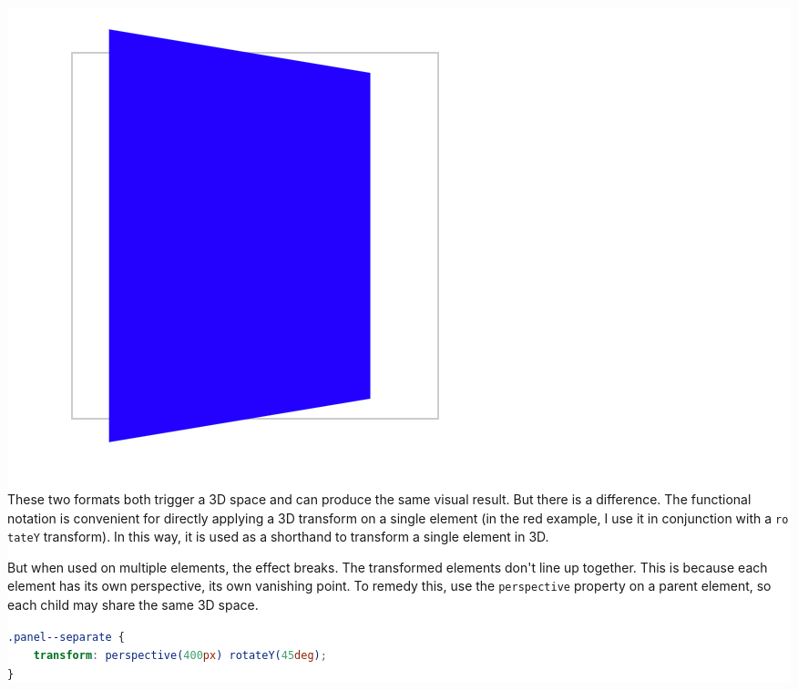 ![alt text](images/1.png)

These two formats both trigger a 3D space and can produce the same visual result. But there is a difference. The functional notation is convenient for directly applying a 3D transform on a single element (in the red example, I use it in conjunction with a `rotateY` transform). In this way, it is used as a shorthand to transform a single element in 3D.

But when used on multiple elements, the effect breaks. The transformed elements don't line up together. This is because each element has its own perspective, its own vanishing point. To remedy this, use the `perspective` property on a parent element, so each child may share the same 3D space.

```css
.panel--separate {
	transform: perspective(400px) rotateY(45deg);
}
```
